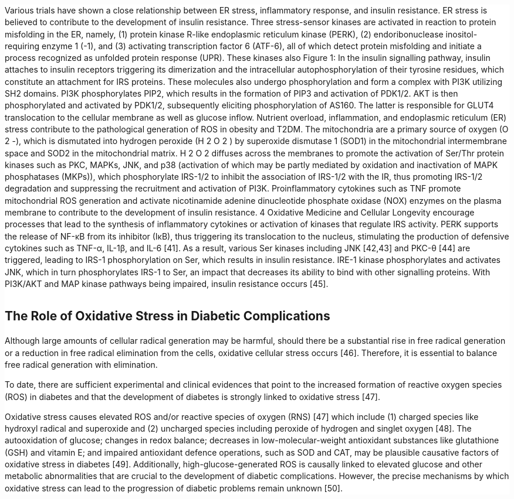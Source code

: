 Various trials have shown a close relationship between ER stress, inflammatory response, and insulin resistance. ER stress is believed to contribute to the development of insulin resistance. Three stress-sensor kinases are activated in reaction to protein misfolding in the ER, namely, (1) protein kinase R-like endoplasmic reticulum kinase (PERK), (2) endoribonuclease inositol-requiring enzyme 1 (-1), and (3) activating transcription factor 6 (ATF-6), all of which detect protein misfolding and initiate a process recognized as unfolded protein response (UPR). These kinases also  Figure 1: In the insulin signalling pathway, insulin attaches to insulin receptors triggering its dimerization and the intracellular autophosphorylation of their tyrosine residues, which constitute an attachment for IRS proteins. These molecules also undergo phosphorylation and form a complex with PI3K utilizing SH2 domains. PI3K phosphorylates PIP2, which results in the formation of PIP3 and activation of PDK1/2. AKT is then phosphorylated and activated by PDK1/2, subsequently eliciting phosphorylation of AS160. The latter is responsible for GLUT4 translocation to the cellular membrane as well as glucose inflow. Nutrient overload, inflammation, and endoplasmic reticulum (ER) stress contribute to the pathological generation of ROS in obesity and T2DM. The mitochondria are a primary source of oxygen (O 2 -), which is dismutated into hydrogen peroxide (H 2 O 2 ) by superoxide dismutase 1 (SOD1) in the mitochondrial intermembrane space and SOD2 in the mitochondrial matrix. H 2 O 2 diffuses across the membranes to promote the activation of Ser/Thr protein kinases such as PKC, MAPKs, JNK, and p38 (activation of which may be partly mediated by oxidation and inactivation of MAPK phosphatases (MKPs)), which phosphorylate IRS-1/2 to inhibit the association of IRS-1/2 with the IR, thus promoting IRS-1/2 degradation and suppressing the recruitment and activation of PI3K. Proinflammatory cytokines such as TNF promote mitochondrial ROS generation and activate nicotinamide adenine dinucleotide phosphate oxidase (NOX) enzymes on the plasma membrane to contribute to the development of insulin resistance. 4 Oxidative Medicine and Cellular Longevity encourage processes that lead to the synthesis of inflammatory cytokines or activation of kinases that regulate IRS activity. PERK supports the release of NF-κB from its inhibitor (IκB), thus triggering its translocation to the nucleus, stimulating the production of defensive cytokines such as TNF-α, IL-1β, and IL-6 [41]. As a result, various Ser kinases including JNK [42,43] and PKC-θ [44] are triggered, leading to IRS-1 phosphorylation on Ser, which results in insulin resistance. IRE-1 kinase phosphorylates and activates JNK, which in turn phosphorylates IRS-1 to Ser, an impact that decreases its ability to bind with other signalling proteins. With PI3K/AKT and MAP kinase pathways being impaired, insulin resistance occurs [45].


## The Role of Oxidative Stress in Diabetic Complications

Although large amounts of cellular radical generation may be harmful, should there be a substantial rise in free radical generation or a reduction in free radical elimination from the cells, oxidative cellular stress occurs [46]. Therefore, it is essential to balance free radical generation with elimination.

To date, there are sufficient experimental and clinical evidences that point to the increased formation of reactive oxygen species (ROS) in diabetes and that the development of diabetes is strongly linked to oxidative stress [47].

Oxidative stress causes elevated ROS and/or reactive species of oxygen (RNS) [47] which include (1) charged species like hydroxyl radical and superoxide and (2) uncharged species including peroxide of hydrogen and singlet oxygen [48]. The autooxidation of glucose; changes in redox balance; decreases in low-molecular-weight antioxidant substances like glutathione (GSH) and vitamin E; and impaired antioxidant defence operations, such as SOD and CAT, may be plausible causative factors of oxidative stress in diabetes [49]. Additionally, high-glucose-generated ROS is causally linked to elevated glucose and other metabolic abnormalities that are crucial to the development of diabetic complications. However, the precise mechanisms by which oxidative stress can lead to the progression of diabetic problems remain unknown [50].
